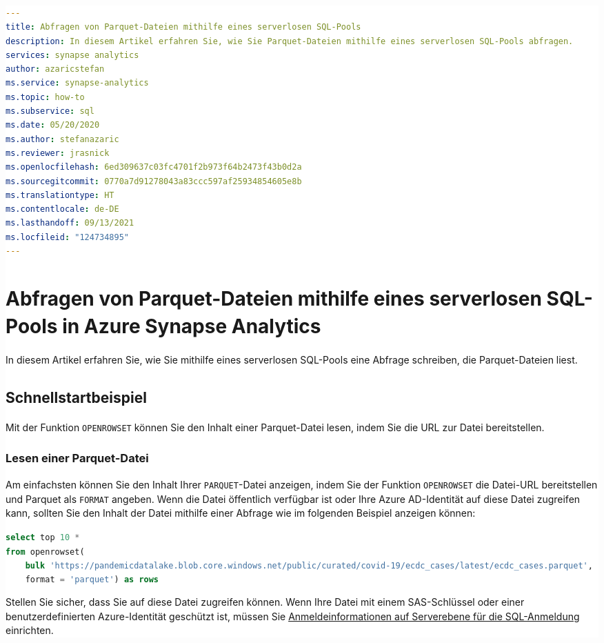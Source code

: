 ```yaml
---
title: Abfragen von Parquet-Dateien mithilfe eines serverlosen SQL-Pools
description: In diesem Artikel erfahren Sie, wie Sie Parquet-Dateien mithilfe eines serverlosen SQL-Pools abfragen.
services: synapse analytics
author: azaricstefan
ms.service: synapse-analytics
ms.topic: how-to
ms.subservice: sql
ms.date: 05/20/2020
ms.author: stefanazaric
ms.reviewer: jrasnick
ms.openlocfilehash: 6ed309637c03fc4701f2b973f64b2473f43b0d2a
ms.sourcegitcommit: 0770a7d91278043a83ccc597af25934854605e8b
ms.translationtype: HT
ms.contentlocale: de-DE
ms.lasthandoff: 09/13/2021
ms.locfileid: "124734895"
---
```

# <a name="query-parquet-files-using-serverless-sql-pool-in-azure-synapse-analytics"></a>Abfragen von Parquet-Dateien mithilfe eines serverlosen SQL-Pools in Azure Synapse Analytics

In diesem Artikel erfahren Sie, wie Sie mithilfe eines serverlosen SQL-Pools eine Abfrage schreiben, die Parquet-Dateien liest.

## <a name="quickstart-example"></a>Schnellstartbeispiel

Mit der Funktion `OPENROWSET` können Sie den Inhalt einer Parquet-Datei lesen, indem Sie die URL zur Datei bereitstellen.

### <a name="read-parquet-file"></a>Lesen einer Parquet-Datei

Am einfachsten können Sie den Inhalt Ihrer `PARQUET`-Datei anzeigen, indem Sie der Funktion `OPENROWSET` die Datei-URL bereitstellen und Parquet als `FORMAT` angeben. Wenn die Datei öffentlich verfügbar ist oder Ihre Azure AD-Identität auf diese Datei zugreifen kann, sollten Sie den Inhalt der Datei mithilfe einer Abfrage wie im folgenden Beispiel anzeigen können:

```sql
select top 10 *
from openrowset(
    bulk 'https://pandemicdatalake.blob.core.windows.net/public/curated/covid-19/ecdc_cases/latest/ecdc_cases.parquet',
    format = 'parquet') as rows
```

Stellen Sie sicher, dass Sie auf diese Datei zugreifen können. Wenn Ihre Datei mit einem SAS-Schlüssel oder einer benutzerdefinierten Azure-Identität geschützt ist, müssen Sie [Anmeldeinformationen auf Serverebene für die SQL-Anmeldung](develop-storage-files-storage-access-control.md?tabs=shared-access-signature#server-scoped-credential) einrichten.
